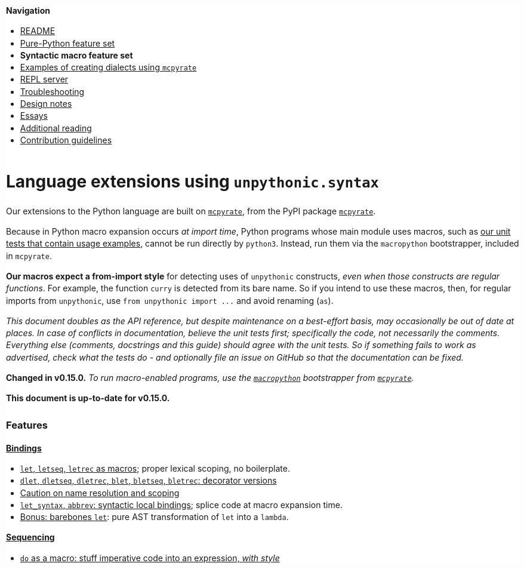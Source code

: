**Navigation**

- [README](../README.md)
- [Pure-Python feature set](features.md)
- **Syntactic macro feature set**
- [Examples of creating dialects using `mcpyrate`](dialects.md)
- [REPL server](repl.md)
- [Troubleshooting](troubleshooting.md)
- [Design notes](design-notes.md)
- [Essays](essays.md)
- [Additional reading](readings.md)
- [Contribution guidelines](../CONTRIBUTING.md)

# Language extensions using `unpythonic.syntax`

Our extensions to the Python language are built on [`mcpyrate`](https://github.com/Technologicat/mcpyrate), from the PyPI package [`mcpyrate`](https://pypi.org/project/mcpyrate/).

Because in Python macro expansion occurs *at import time*, Python programs whose main module uses macros, such as [our unit tests that contain usage examples](../unpythonic/syntax/tests/), cannot be run directly by `python3`. Instead, run them via the `macropython` bootstrapper, included in `mcpyrate`.

**Our macros expect a from-import style** for detecting uses of `unpythonic` constructs, *even when those constructs are regular functions*. For example, the function `curry` is detected from its bare name. So if you intend to use these macros, then, for regular imports from `unpythonic`, use `from unpythonic import ...` and avoid renaming (`as`).

*This document doubles as the API reference, but despite maintenance on a best-effort basis, may occasionally be out of date at places. In case of conflicts in documentation, believe the unit tests first; specifically the code, not necessarily the comments. Everything else (comments, docstrings and this guide) should agree with the unit tests. So if something fails to work as advertised, check what the tests do - and optionally file an issue on GitHub so that the documentation can be fixed.*

**Changed in v0.15.0.** *To run macro-enabled programs, use the [`macropython`](https://github.com/Technologicat/mcpyrate/blob/master/doc/repl.md#macropython-the-universal-bootstrapper) bootstrapper from [`mcpyrate`](https://github.com/Technologicat/mcpyrate).*

**This document is up-to-date for v0.15.0.**


### Features

[**Bindings**](#bindings)
- [`let`, `letseq`, `letrec` as macros](#let-letseq-letrec-as-macros); proper lexical scoping, no boilerplate.
- [`dlet`, `dletseq`, `dletrec`, `blet`, `bletseq`, `bletrec`: decorator versions](#dlet-dletseq-dletrec-blet-bletseq-bletrec-decorator-versions)
- [Caution on name resolution and scoping](#caution-on-name-resolution-and-scoping)
- [`let_syntax`, `abbrev`: syntactic local bindings](#let_syntax-abbrev-syntactic-local-bindings); splice code at macro expansion time.
- [Bonus: barebones `let`](#bonus-barebones-let): pure AST transformation of `let` into a `lambda`.

[**Sequencing**](#sequencing)
- [`do` as a macro: stuff imperative code into an expression, *with style*](#do-as-a-macro-stuff-imperative-code-into-an-expression-with-style)
